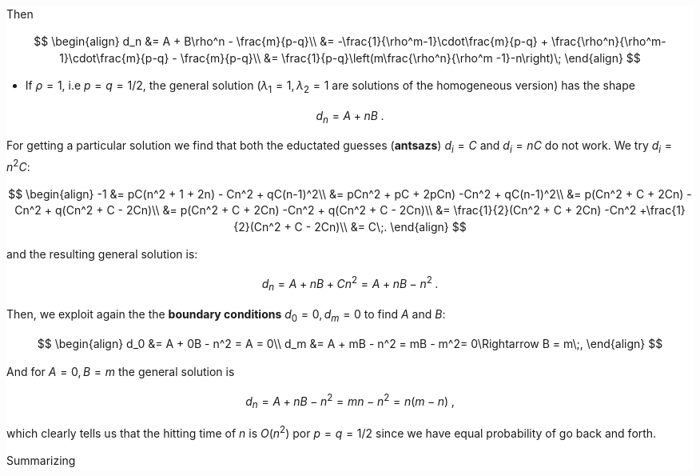 Then

$$
\begin{align}
d_n &= A + B\rho^n - \frac{m}{p-q}\\
    &= -\frac{1}{\rho^m-1}\cdot\frac{m}{p-q} + \frac{\rho^n}{\rho^m-1}\cdot\frac{m}{p-q} - \frac{m}{p-q}\\
    &= \frac{1}{p-q}\left(m\frac{\rho^n}{\rho^m -1}-n\right)\; 
\end{align}
$$

- If $\rho = 1$, i.e $p=q=1/2$, the general solution ($\lambda_1=1, \lambda_2=1$ are solutions of the homogeneous version) has the shape

$$
d_{n} = A + nB\;.
$$

For getting a particular solution we find that both the eductated guesses (**antsazs**) $d_i=C$ and $d_i= nC$ do not work. We try $d_i=n^2C$: 

$$
\begin{align}
-1 &= pC(n^2 + 1 + 2n) - Cn^2 + qC(n-1)^2\\ 
   &= pCn^2 + pC + 2pCn) -Cn^2 + qC(n-1)^2\\ 
   &= p(Cn^2 + C + 2Cn) -Cn^2 + q(Cn^2 + C - 2Cn)\\
   &= p(Cn^2 + C + 2Cn) -Cn^2 + q(Cn^2 + C - 2Cn)\\
   &= \frac{1}{2}(Cn^2 + C + 2Cn) -Cn^2 +\frac{1}{2}(Cn^2 + C - 2Cn)\\
   &= C\;.
\end{align}
$$

and the resulting general solution is: 

$$
d_{n} = A + nB + Cn^2 = A + nB - n^2\;.
$$

Then, we exploit again the the **boundary conditions** $d_0=0, d_m=0$ to find $A$ and $B$:

$$
\begin{align}
d_0 &= A + 0B - n^2 = A = 0\\
d_m &= A + mB - n^2 = mB - m^2= 0\Rightarrow B = m\;,
\end{align}
$$

And for $A=0, B=m$ the general solution is 

$$
d_{n} = A + nB - n^2 = mn - n^2 = n(m - n)\;,
$$

which clearly tells us that the hitting time of $n$ is $O(n^2)$ por $p=q=1/2$ since we have equal probability of go back and forth. 

Summarizing 
